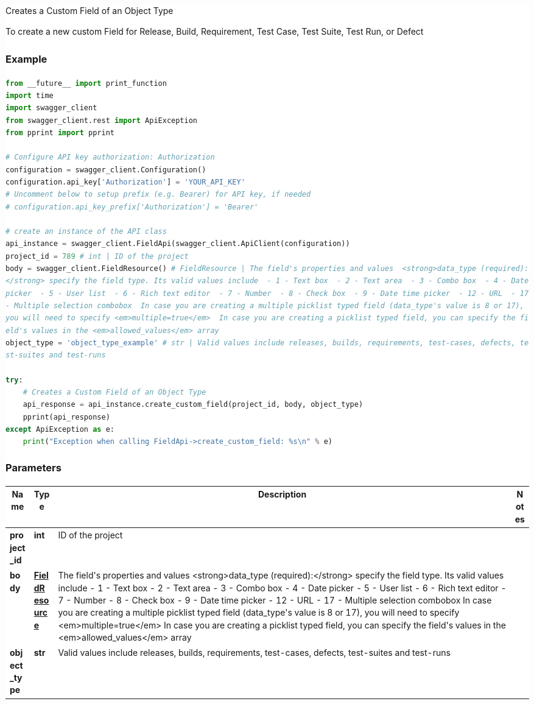 Creates a Custom Field of an Object Type

To create a new custom Field for Release, Build, Requirement, Test Case, Test Suite, Test Run, or Defect

### Example
```python
from __future__ import print_function
import time
import swagger_client
from swagger_client.rest import ApiException
from pprint import pprint

# Configure API key authorization: Authorization
configuration = swagger_client.Configuration()
configuration.api_key['Authorization'] = 'YOUR_API_KEY'
# Uncomment below to setup prefix (e.g. Bearer) for API key, if needed
# configuration.api_key_prefix['Authorization'] = 'Bearer'

# create an instance of the API class
api_instance = swagger_client.FieldApi(swagger_client.ApiClient(configuration))
project_id = 789 # int | ID of the project
body = swagger_client.FieldResource() # FieldResource | The field's properties and values  <strong>data_type (required):</strong> specify the field type. Its valid values include  - 1 - Text box  - 2 - Text area  - 3 - Combo box  - 4 - Date picker  - 5 - User list  - 6 - Rich text editor  - 7 - Number  - 8 - Check box  - 9 - Date time picker  - 12 - URL  - 17 - Multiple selection combobox  In case you are creating a multiple picklist typed field (data_type's value is 8 or 17), you will need to specify <em>multiple=true</em>  In case you are creating a picklist typed field, you can specify the field's values in the <em>allowed_values</em> array
object_type = 'object_type_example' # str | Valid values include releases, builds, requirements, test-cases, defects, test-suites and test-runs

try:
    # Creates a Custom Field of an Object Type
    api_response = api_instance.create_custom_field(project_id, body, object_type)
    pprint(api_response)
except ApiException as e:
    print("Exception when calling FieldApi->create_custom_field: %s\n" % e)
```

### Parameters

Name | Type | Description  | Notes
------------- | ------------- | ------------- | -------------
 **project_id** | **int**| ID of the project | 
 **body** | [**FieldResource**](FieldResource.md)| The field&#39;s properties and values  &lt;strong&gt;data_type (required):&lt;/strong&gt; specify the field type. Its valid values include  - 1 - Text box  - 2 - Text area  - 3 - Combo box  - 4 - Date picker  - 5 - User list  - 6 - Rich text editor  - 7 - Number  - 8 - Check box  - 9 - Date time picker  - 12 - URL  - 17 - Multiple selection combobox  In case you are creating a multiple picklist typed field (data_type&#39;s value is 8 or 17), you will need to specify &lt;em&gt;multiple&#x3D;true&lt;/em&gt;  In case you are creating a picklist typed field, you can specify the field&#39;s values in the &lt;em&gt;allowed_values&lt;/em&gt; array | 
 **object_type** | **str**| Valid values include releases, builds, requirements, test-cases, defects, test-suites and test-runs | 
